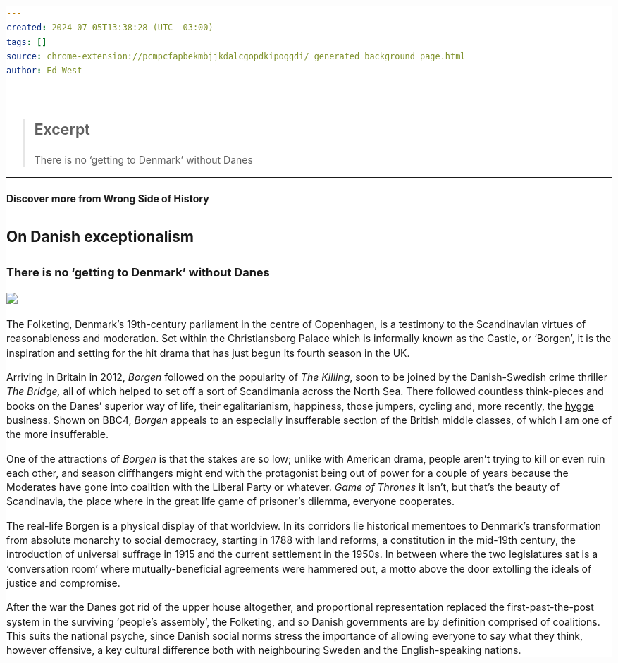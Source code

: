 ```yaml
---
created: 2024-07-05T13:38:28 (UTC -03:00)
tags: []
source: chrome-extension://pcmpcfapbekmbjjkdalcgopdkipoggdi/_generated_background_page.html
author: Ed West
---
```


# 

> ## Excerpt
> There is no ‘getting to Denmark’ without Danes

---
#### Discover more from Wrong Side of History

## On Danish exceptionalism

### There is no ‘getting to Denmark’ without Danes

[![](https://substackcdn.com/image/fetch/w_80,c_limit,f_auto,q_auto:good,fl_progressive:steep/https%3A%2F%2Fbucketeer-e05bbc84-baa3-437e-9518-adb32be77984.s3.amazonaws.com%2Fpublic%2Fimages%2F0b917051-ba8b-46e8-a297-c7502eb8f685_300x300.png)](https://substack.com/profile/7194206-ed-west)

The Folketing, Denmark’s 19th-century parliament in the centre of Copenhagen, is a testimony to the Scandinavian virtues of reasonableness and moderation. Set within the Christiansborg Palace which is informally known as the Castle, or ‘Borgen’, it is the inspiration and setting for the hit drama that has just begun its fourth season in the UK.

Arriving in Britain in 2012, _Borgen_ followed on the popularity of _The Killing_, soon to be joined by the Danish-Swedish crime thriller _The Bridge,_ all of which helped to set off a sort of Scandimania across the North Sea. There followed countless think-pieces and books on the Danes’ superior way of life, their egalitarianism, happiness, those jumpers, cycling and, more recently, the [hygge](https://en.wikipedia.org/wiki/Hygge) business. Shown on BBC4, _Borgen_ appeals to an especially insufferable section of the British middle classes, of which I am one of the more insufferable.

One of the attractions of _Borgen_ is that the stakes are so low; unlike with American drama, people aren’t trying to kill or even ruin each other, and season cliffhangers might end with the protagonist being out of power for a couple of years because the Moderates have gone into coalition with the Liberal Party or whatever. _Game of Thrones_ it isn’t, but that’s the beauty of Scandinavia, the place where in the great life game of prisoner’s dilemma, everyone cooperates.

The real-life Borgen is a physical display of that worldview. In its corridors lie historical mementoes to Denmark’s transformation from absolute monarchy to social democracy, starting in 1788 with land reforms, a constitution in the mid-19th century, the introduction of universal suffrage in 1915 and the current settlement in the 1950s. In between where the two legislatures sat is a ‘conversation room’ where mutually-beneficial agreements were hammered out, a motto above the door extolling the ideals of justice and compromise.

After the war the Danes got rid of the upper house altogether, and proportional representation replaced the first-past-the-post system in the surviving ‘people’s assembly’, the Folketing, and so Danish governments are by definition comprised of coalitions. This suits the national psyche, since Danish social norms stress the importance of allowing everyone to say what they think, however offensive, a key cultural difference both with neighbouring Sweden and the English-speaking nations.
